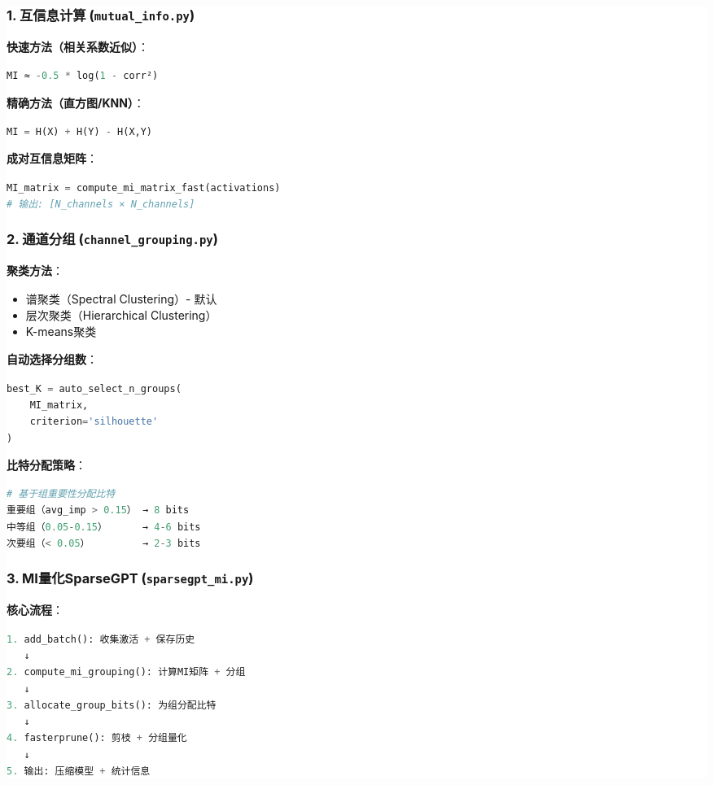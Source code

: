 ### 1. 互信息计算 (`mutual_info.py`)

**快速方法（相关系数近似）**：
```python
MI ≈ -0.5 * log(1 - corr²)
```

**精确方法（直方图/KNN）**：
```python
MI = H(X) + H(Y) - H(X,Y)
```

**成对互信息矩阵**：
```python
MI_matrix = compute_mi_matrix_fast(activations)
# 输出: [N_channels × N_channels]
```

### 2. 通道分组 (`channel_grouping.py`)

**聚类方法**：
- 谱聚类（Spectral Clustering）- 默认
- 层次聚类（Hierarchical Clustering）
- K-means聚类

**自动选择分组数**：
```python
best_K = auto_select_n_groups(
    MI_matrix,
    criterion='silhouette'
)
```

**比特分配策略**：
```python
# 基于组重要性分配比特
重要组（avg_imp > 0.15） → 8 bits
中等组（0.05-0.15）      → 4-6 bits
次要组（< 0.05）         → 2-3 bits
```

### 3. MI量化SparseGPT (`sparsegpt_mi.py`)

**核心流程**：
```python
1. add_batch(): 收集激活 + 保存历史
   ↓
2. compute_mi_grouping(): 计算MI矩阵 + 分组
   ↓
3. allocate_group_bits(): 为组分配比特
   ↓
4. fasterprune(): 剪枝 + 分组量化
   ↓
5. 输出: 压缩模型 + 统计信息
```
